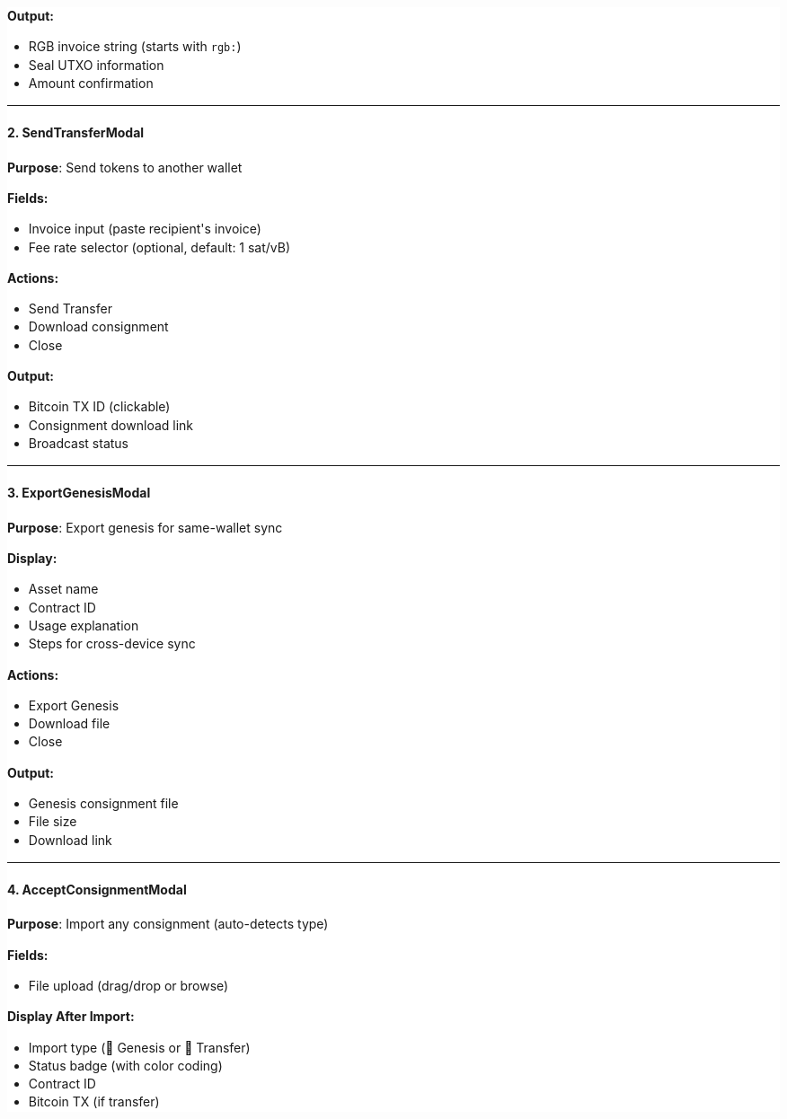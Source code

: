**Output:**
- RGB invoice string (starts with `rgb:`)
- Seal UTXO information
- Amount confirmation

---

#### 2. SendTransferModal
**Purpose**: Send tokens to another wallet

**Fields:**
- Invoice input (paste recipient's invoice)
- Fee rate selector (optional, default: 1 sat/vB)

**Actions:**
- Send Transfer
- Download consignment
- Close

**Output:**
- Bitcoin TX ID (clickable)
- Consignment download link
- Broadcast status

---

#### 3. ExportGenesisModal
**Purpose**: Export genesis for same-wallet sync

**Display:**
- Asset name
- Contract ID
- Usage explanation
- Steps for cross-device sync

**Actions:**
- Export Genesis
- Download file
- Close

**Output:**
- Genesis consignment file
- File size
- Download link

---

#### 4. AcceptConsignmentModal
**Purpose**: Import any consignment (auto-detects type)

**Fields:**
- File upload (drag/drop or browse)

**Display After Import:**
- Import type (🎁 Genesis or 💸 Transfer)
- Status badge (with color coding)
- Contract ID
- Bitcoin TX (if transfer)
